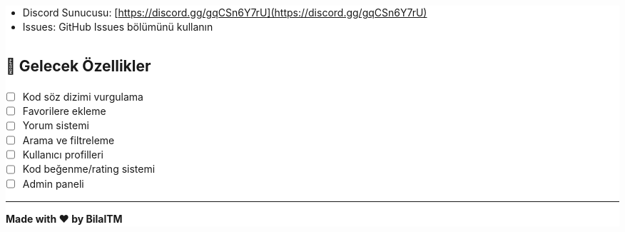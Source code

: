 - Discord Sunucusu: [https://discord.gg/gqCSn6Y7rU](https://discord.gg/gqCSn6Y7rU)
- Issues: GitHub Issues bölümünü kullanın

## 🎯 Gelecek Özellikler

- [ ] Kod söz dizimi vurgulama
- [ ] Favorilere ekleme
- [ ] Yorum sistemi
- [ ] Arama ve filtreleme
- [ ] Kullanıcı profilleri
- [ ] Kod beğenme/rating sistemi
- [ ] Admin paneli

---

**Made with ❤️ by BilalTM**
